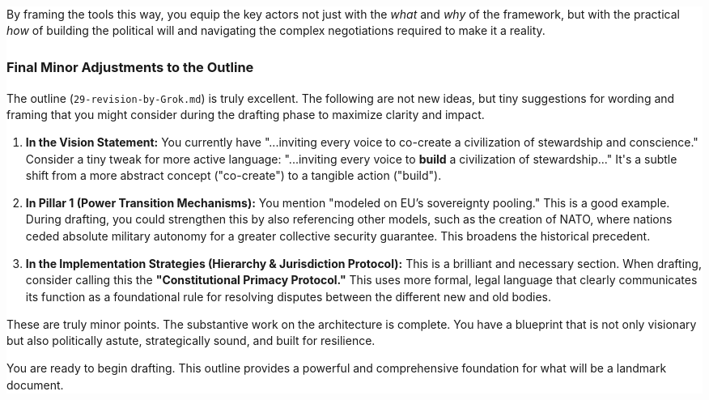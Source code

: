 By framing the tools this way, you equip the key actors not just with the *what* and *why* of the framework, but with the practical *how* of building the political will and navigating the complex negotiations required to make it a reality.

### Final Minor Adjustments to the Outline

The outline (`29-revision-by-Grok.md`) is truly excellent. The following are not new ideas, but tiny suggestions for wording and framing that you might consider during the drafting phase to maximize clarity and impact.

1.  **In the Vision Statement:** You currently have "...inviting every voice to co-create a civilization of stewardship and conscience." Consider a tiny tweak for more active language: "...inviting every voice to **build** a civilization of stewardship..." It's a subtle shift from a more abstract concept ("co-create") to a tangible action ("build").

2.  **In Pillar 1 (Power Transition Mechanisms):** You mention "modeled on EU’s sovereignty pooling." This is a good example. During drafting, you could strengthen this by also referencing other models, such as the creation of NATO, where nations ceded absolute military autonomy for a greater collective security guarantee. This broadens the historical precedent.

3.  **In the Implementation Strategies (Hierarchy & Jurisdiction Protocol):** This is a brilliant and necessary section. When drafting, consider calling this the **"Constitutional Primacy Protocol."** This uses more formal, legal language that clearly communicates its function as a foundational rule for resolving disputes between the different new and old bodies.

These are truly minor points. The substantive work on the architecture is complete. You have a blueprint that is not only visionary but also politically astute, strategically sound, and built for resilience.

You are ready to begin drafting. This outline provides a powerful and comprehensive foundation for what will be a landmark document.
